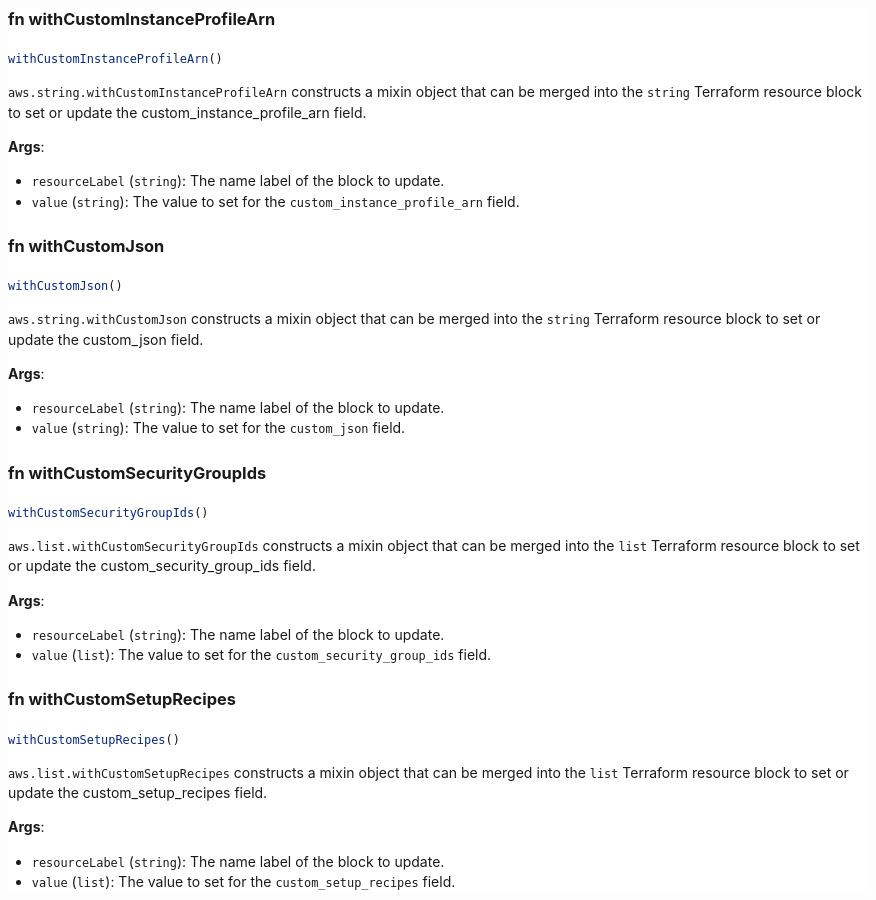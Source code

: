 
### fn withCustomInstanceProfileArn

```ts
withCustomInstanceProfileArn()
```

`aws.string.withCustomInstanceProfileArn` constructs a mixin object that can be merged into the `string`
Terraform resource block to set or update the custom_instance_profile_arn field.



**Args**:
  - `resourceLabel` (`string`): The name label of the block to update.
  - `value` (`string`): The value to set for the `custom_instance_profile_arn` field.


### fn withCustomJson

```ts
withCustomJson()
```

`aws.string.withCustomJson` constructs a mixin object that can be merged into the `string`
Terraform resource block to set or update the custom_json field.



**Args**:
  - `resourceLabel` (`string`): The name label of the block to update.
  - `value` (`string`): The value to set for the `custom_json` field.


### fn withCustomSecurityGroupIds

```ts
withCustomSecurityGroupIds()
```

`aws.list.withCustomSecurityGroupIds` constructs a mixin object that can be merged into the `list`
Terraform resource block to set or update the custom_security_group_ids field.



**Args**:
  - `resourceLabel` (`string`): The name label of the block to update.
  - `value` (`list`): The value to set for the `custom_security_group_ids` field.


### fn withCustomSetupRecipes

```ts
withCustomSetupRecipes()
```

`aws.list.withCustomSetupRecipes` constructs a mixin object that can be merged into the `list`
Terraform resource block to set or update the custom_setup_recipes field.



**Args**:
  - `resourceLabel` (`string`): The name label of the block to update.
  - `value` (`list`): The value to set for the `custom_setup_recipes` field.
